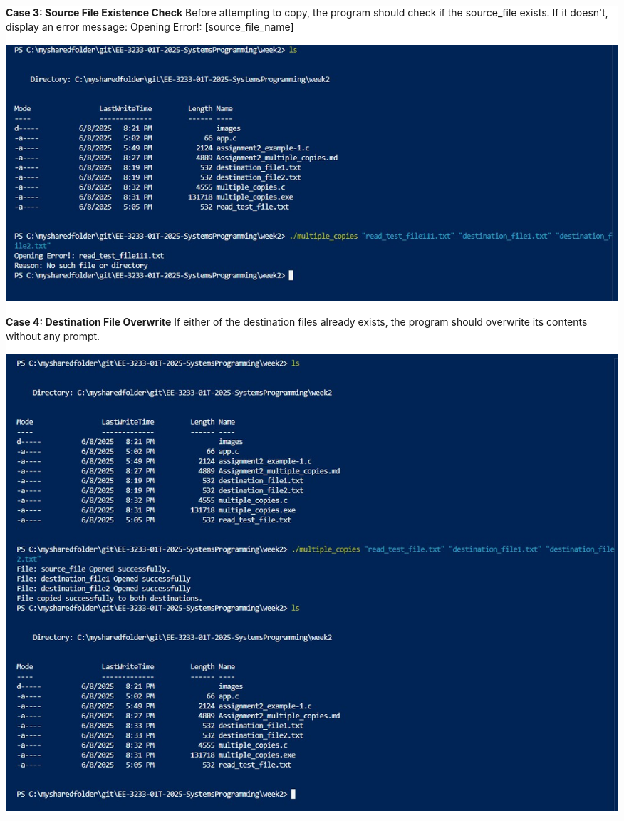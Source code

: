 
**Case 3: Source File Existence Check** Before attempting to copy, the program should check if the source_file exists. If it doesn't, display an error message:
    Opening Error!: [source_file_name]

![Source File Existence Check](./images/4_sourceFileNot_Exists.jpg)


**Case 4: Destination File Overwrite** If either of the destination files already exists, the program should overwrite its contents without any prompt.

![Destination File Overwrite](./images/5_destination_filesOverwrite.jpg)
